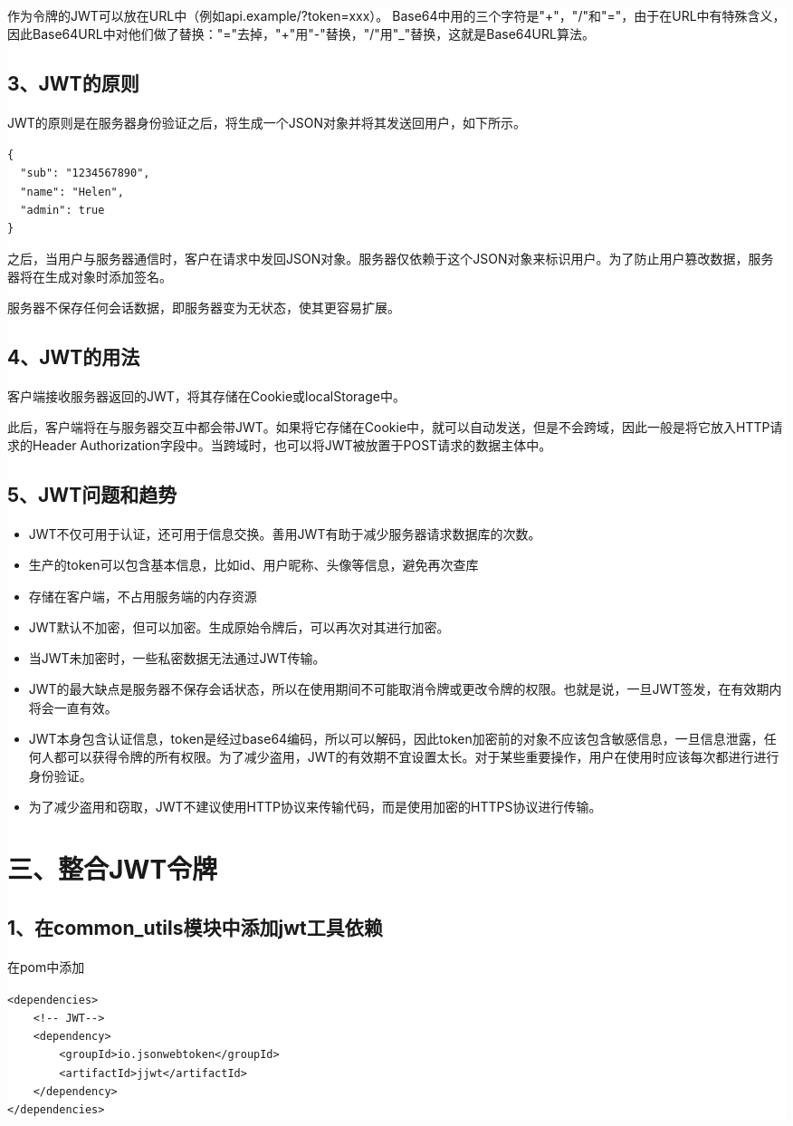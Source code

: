 作为令牌的JWT可以放在URL中（例如api.example/?token=xxx）。 Base64中用的三个字符是"+"，"/"和"="，由于在URL中有特殊含义，因此Base64URL中对他们做了替换："="去掉，"+"用"-"替换，"/"用"_"替换，这就是Base64URL算法。

## 3、JWT的原则

JWT的原则是在服务器身份验证之后，将生成一个JSON对象并将其发送回用户，如下所示。

```
{
  "sub": "1234567890",
  "name": "Helen",
  "admin": true
}
```

之后，当用户与服务器通信时，客户在请求中发回JSON对象。服务器仅依赖于这个JSON对象来标识用户。为了防止用户篡改数据，服务器将在生成对象时添加签名。

服务器不保存任何会话数据，即服务器变为无状态，使其更容易扩展。

## 4、JWT的用法

客户端接收服务器返回的JWT，将其存储在Cookie或localStorage中。

此后，客户端将在与服务器交互中都会带JWT。如果将它存储在Cookie中，就可以自动发送，但是不会跨域，因此一般是将它放入HTTP请求的Header Authorization字段中。当跨域时，也可以将JWT被放置于POST请求的数据主体中。

## 5、JWT问题和趋势

- JWT不仅可用于认证，还可用于信息交换。善用JWT有助于减少服务器请求数据库的次数。
- 生产的token可以包含基本信息，比如id、用户昵称、头像等信息，避免再次查库
- 存储在客户端，不占用服务端的内存资源



- JWT默认不加密，但可以加密。生成原始令牌后，可以再次对其进行加密。
- 当JWT未加密时，一些私密数据无法通过JWT传输。
- JWT的最大缺点是服务器不保存会话状态，所以在使用期间不可能取消令牌或更改令牌的权限。也就是说，一旦JWT签发，在有效期内将会一直有效。
- JWT本身包含认证信息，token是经过base64编码，所以可以解码，因此token加密前的对象不应该包含敏感信息，一旦信息泄露，任何人都可以获得令牌的所有权限。为了减少盗用，JWT的有效期不宜设置太长。对于某些重要操作，用户在使用时应该每次都进行进行身份验证。
- 为了减少盗用和窃取，JWT不建议使用HTTP协议来传输代码，而是使用加密的HTTPS协议进行传输。



# 三、整合JWT令牌

## 1、在common_utils模块中添加jwt工具依赖

在pom中添加

```
<dependencies>
    <!-- JWT-->
    <dependency>
        <groupId>io.jsonwebtoken</groupId>
        <artifactId>jjwt</artifactId>
    </dependency>
</dependencies>
```
